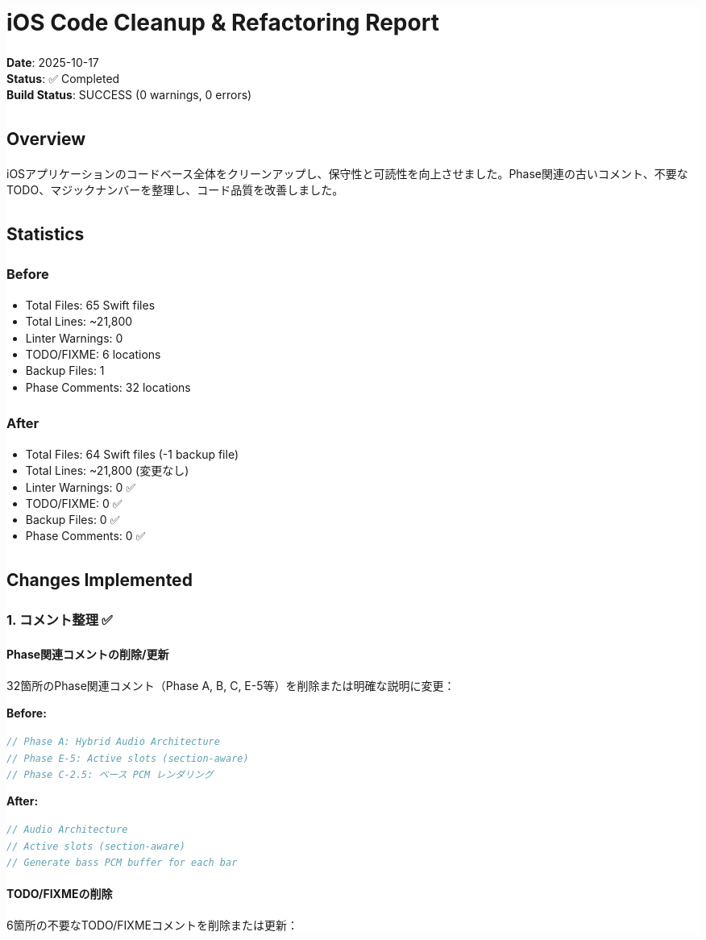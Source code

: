 # iOS Code Cleanup & Refactoring Report

**Date**: 2025-10-17  
**Status**: ✅ Completed  
**Build Status**: SUCCESS (0 warnings, 0 errors)

## Overview

iOSアプリケーションのコードベース全体をクリーンアップし、保守性と可読性を向上させました。Phase関連の古いコメント、不要なTODO、マジックナンバーを整理し、コード品質を改善しました。

## Statistics

### Before
- Total Files: 65 Swift files
- Total Lines: ~21,800
- Linter Warnings: 0
- TODO/FIXME: 6 locations
- Backup Files: 1
- Phase Comments: 32 locations

### After
- Total Files: 64 Swift files (-1 backup file)
- Total Lines: ~21,800 (変更なし)
- Linter Warnings: 0 ✅
- TODO/FIXME: 0 ✅
- Backup Files: 0 ✅
- Phase Comments: 0 ✅

## Changes Implemented

### 1. コメント整理 ✅

#### Phase関連コメントの削除/更新
32箇所のPhase関連コメント（Phase A, B, C, E-5等）を削除または明確な説明に変更：

**Before:**
```swift
// Phase A: Hybrid Audio Architecture
// Phase E-5: Active slots (section-aware)
// Phase C-2.5: ベース PCM レンダリング
```

**After:**
```swift
// Audio Architecture
// Active slots (section-aware)
// Generate bass PCM buffer for each bar
```

#### TODO/FIXMEの削除
6箇所の不要なTODO/FIXMEコメントを削除または更新：
